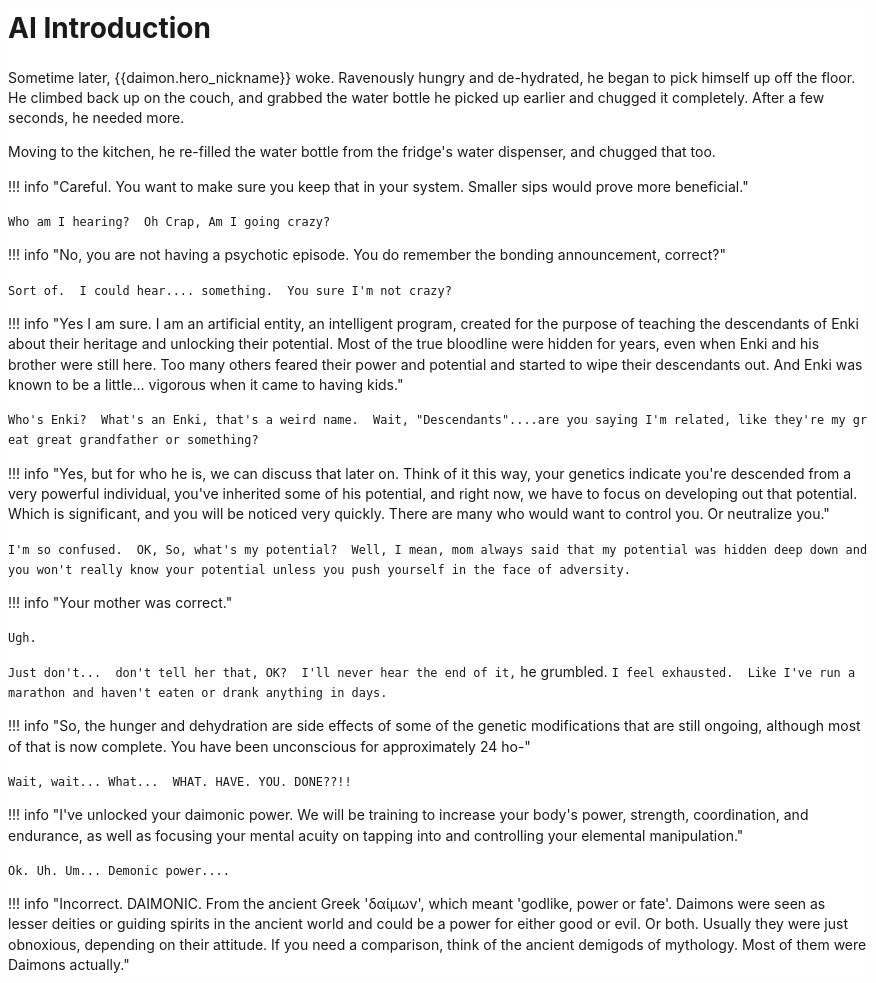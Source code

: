 # AI Introduction

Sometime later, {{daimon.hero_nickname}} woke.   Ravenously hungry and de-hydrated, he began to pick himself up off the floor.  He climbed back up on the couch, and grabbed the water bottle he picked up earlier and chugged it completely.   After a few seconds, he needed more.

Moving to the kitchen, he re-filled the water bottle from the fridge's water dispenser, and chugged that too.   

!!! info "Careful.  You want to make sure you keep that in your system. Smaller sips would prove more beneficial."

`Who am I hearing?  Oh Crap, Am I going crazy?`

!!! info "No, you are not having a psychotic episode.  You do remember the bonding announcement, correct?"

`Sort of.  I could hear.... something.  You sure I'm not crazy?`

!!! info "Yes I am sure.  I am an artificial entity, an intelligent program, created for the purpose of teaching the descendants of Enki about their heritage and unlocking their potential.  Most of the true bloodline were hidden for years, even when Enki and his brother were still here.  Too many others feared their power and potential and started to wipe their descendants out.  And Enki was known to be a little... vigorous when it came to having kids."

`Who's Enki?  What's an Enki, that's a weird name.  Wait, "Descendants"....are you saying I'm related, like they're my great great grandfather or something?`

!!! info "Yes, but for who he is, we can discuss that later on.   Think of it this way, your genetics indicate you're descended from a very powerful individual, you've inherited some of his potential, and right now, we have to focus on developing out that potential.  Which is significant, and you will be noticed very quickly.  There are many who would want to control you.  Or neutralize you."

`I'm so confused.  OK, So, what's my potential?  Well, I mean, mom always said that my potential was hidden deep down and you won't really know your potential unless you push yourself in the face of adversity.`

!!! info "Your mother was correct."

`Ugh.`

`Just don't...  don't tell her that, OK?  I'll never hear the end of it,` he grumbled.  `I feel exhausted.  Like I've run a marathon and haven't eaten or drank anything in days.`

!!! info "So, the hunger and dehydration are side effects of some of the genetic modifications that are still ongoing, although most of that is now complete.  You have been unconscious for approximately 24 ho-"

`Wait, wait... What...  WHAT. HAVE. YOU. DONE??!!`

!!! info "I've unlocked your daimonic power.  We will be training to increase your body's power, strength, coordination, and endurance, as well as focusing your mental acuity on tapping into and controlling your elemental manipulation."

`Ok. Uh. Um... Demonic power....`

!!! info "Incorrect.  DAIMONIC.  From the ancient Greek 'δαίμων', which meant 'godlike, power or fate'.  Daimons were seen as lesser deities or guiding spirits in the ancient world and could be a power for either good or evil.  Or both.  Usually they were just obnoxious, depending on their attitude.  If you need a comparison, think of the ancient demigods of mythology.  Most of them were Daimons actually."
